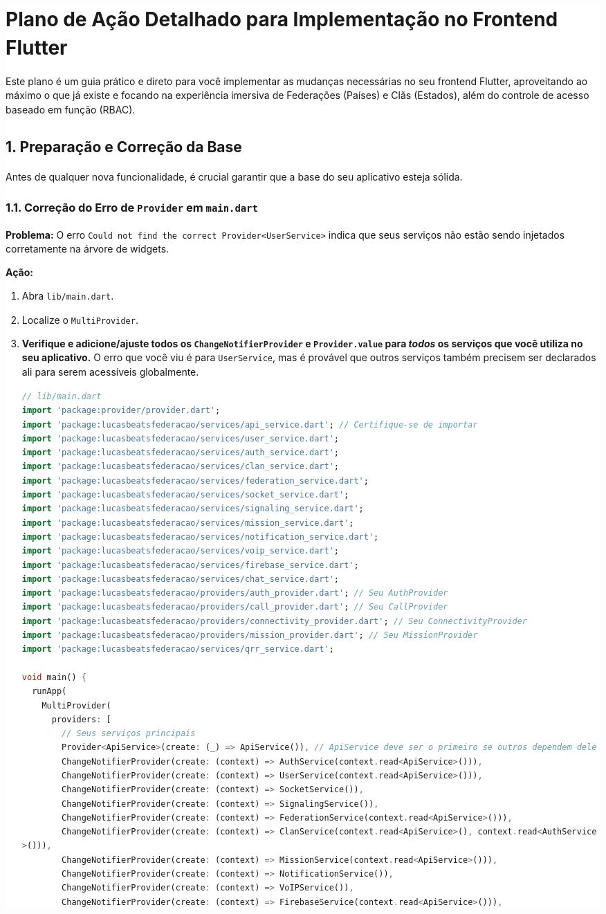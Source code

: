 # Plano de Ação Detalhado para Implementação no Frontend Flutter

Este plano é um guia prático e direto para você implementar as mudanças necessárias no seu frontend Flutter, aproveitando ao máximo o que já existe e focando na experiência imersiva de Federações (Países) e Clãs (Estados), além do controle de acesso baseado em função (RBAC).

## 1. Preparação e Correção da Base

Antes de qualquer nova funcionalidade, é crucial garantir que a base do seu aplicativo esteja sólida.

### 1.1. Correção do Erro de `Provider` em `main.dart`

**Problema:** O erro `Could not find the correct Provider<UserService>` indica que seus serviços não estão sendo injetados corretamente na árvore de widgets.

**Ação:**
1.  Abra `lib/main.dart`.
2.  Localize o `MultiProvider`.
3.  **Verifique e adicione/ajuste todos os `ChangeNotifierProvider` e `Provider.value` para *todos* os serviços que você utiliza no seu aplicativo.** O erro que você viu é para `UserService`, mas é provável que outros serviços também precisem ser declarados ali para serem acessíveis globalmente.

    ```dart
    // lib/main.dart
    import 'package:provider/provider.dart';
    import 'package:lucasbeatsfederacao/services/api_service.dart'; // Certifique-se de importar
    import 'package:lucasbeatsfederacao/services/user_service.dart';
    import 'package:lucasbeatsfederacao/services/auth_service.dart';
    import 'package:lucasbeatsfederacao/services/clan_service.dart';
    import 'package:lucasbeatsfederacao/services/federation_service.dart';
    import 'package:lucasbeatsfederacao/services/socket_service.dart';
    import 'package:lucasbeatsfederacao/services/signaling_service.dart';
    import 'package:lucasbeatsfederacao/services/mission_service.dart';
    import 'package:lucasbeatsfederacao/services/notification_service.dart';
    import 'package:lucasbeatsfederacao/services/voip_service.dart';
    import 'package:lucasbeatsfederacao/services/firebase_service.dart';
    import 'package:lucasbeatsfederacao/services/chat_service.dart';
    import 'package:lucasbeatsfederacao/providers/auth_provider.dart'; // Seu AuthProvider
    import 'package:lucasbeatsfederacao/providers/call_provider.dart'; // Seu CallProvider
    import 'package:lucasbeatsfederacao/providers/connectivity_provider.dart'; // Seu ConnectivityProvider
    import 'package:lucasbeatsfederacao/providers/mission_provider.dart'; // Seu MissionProvider
    import 'package:lucasbeatsfederacao/services/qrr_service.dart';

    void main() {
      runApp(
        MultiProvider(
          providers: [
            // Seus serviços principais
            Provider<ApiService>(create: (_) => ApiService()), // ApiService deve ser o primeiro se outros dependem dele
            ChangeNotifierProvider(create: (context) => AuthService(context.read<ApiService>())),
            ChangeNotifierProvider(create: (context) => UserService(context.read<ApiService>())),
            ChangeNotifierProvider(create: (context) => SocketService()),
            ChangeNotifierProvider(create: (context) => SignalingService()),
            ChangeNotifierProvider(create: (context) => FederationService(context.read<ApiService>())),
            ChangeNotifierProvider(create: (context) => ClanService(context.read<ApiService>(), context.read<AuthService>())),
            ChangeNotifierProvider(create: (context) => MissionService(context.read<ApiService>())),
            ChangeNotifierProvider(create: (context) => NotificationService()),
            ChangeNotifierProvider(create: (context) => VoIPService()),
            ChangeNotifierProvider(create: (context) => FirebaseService(context.read<ApiService>())),